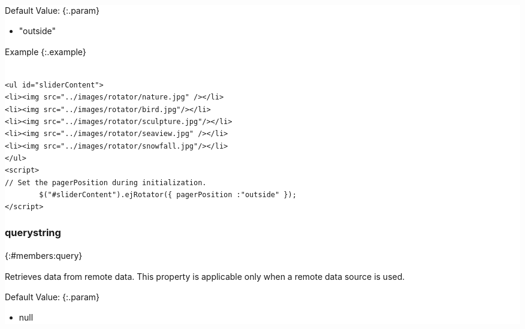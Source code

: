 

Default Value:
{:.param}






* "outside"








Example
{:.example}

<pre class="prettyprint">
<code> 
&lt;ul id="sliderContent"&gt;
&lt;li&gt;&lt;img src="../images/rotator/nature.jpg" /&gt;&lt;/li&gt;
&lt;li&gt;&lt;img src="../images/rotator/bird.jpg"/&gt;&lt;/li&gt;
&lt;li&gt;&lt;img src="../images/rotator/sculpture.jpg"/&gt;&lt;/li&gt;
&lt;li&gt;&lt;img src="../images/rotator/seaview.jpg" /&gt;&lt;/li&gt;
&lt;li&gt;&lt;img src="../images/rotator/snowfall.jpg"/&gt;&lt;/li&gt;
&lt;/ul&gt;
&lt;script&gt;
// Set the pagerPosition during initialization.                         
        $("#sliderContent").ejRotator({ pagerPosition :"outside" });                    
&lt;/script&gt;</code>
</pre>






### query<span class="type-signature type string">string</span>
{:#members:query}








Retrieves data from remote data. This property is applicable only when a remote data source is used.




Default Value:
{:.param}






* null
